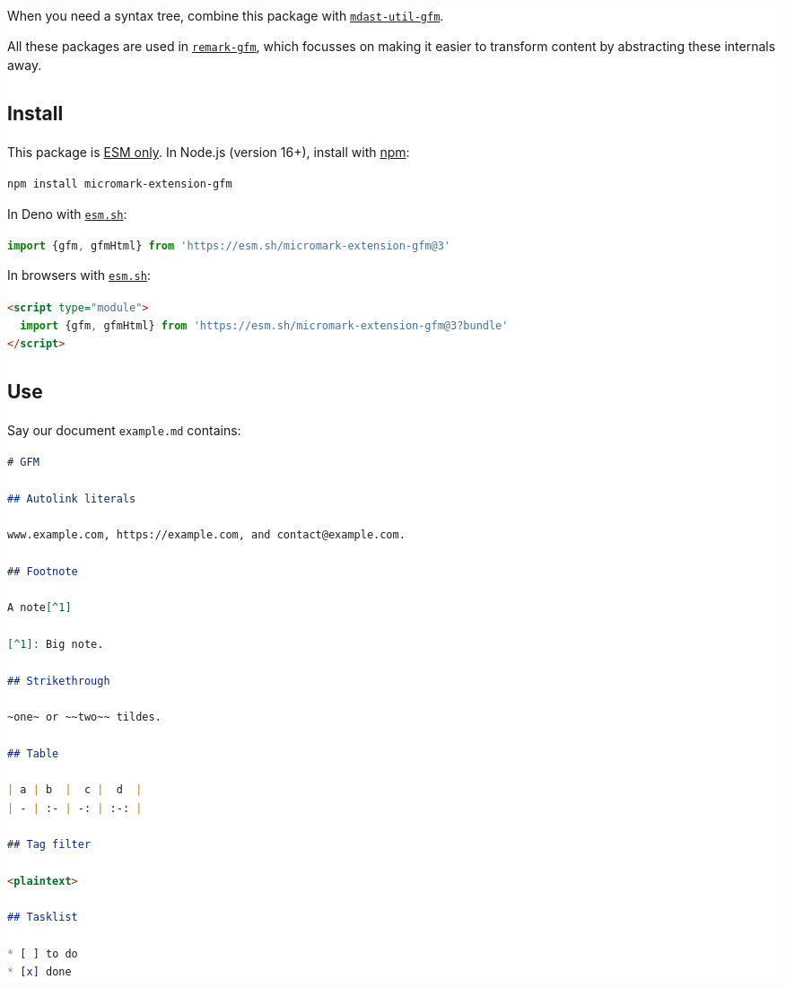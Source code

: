 When you need a syntax tree, combine this package with
[`mdast-util-gfm`][mdast-util-gfm].

All these packages are used in [`remark-gfm`][remark-gfm], which focusses on
making it easier to transform content by abstracting these internals away.

## Install

This package is [ESM only][esm].
In Node.js (version 16+), install with [npm][]:

```sh
npm install micromark-extension-gfm
```

In Deno with [`esm.sh`][esmsh]:

```js
import {gfm, gfmHtml} from 'https://esm.sh/micromark-extension-gfm@3'
```

In browsers with [`esm.sh`][esmsh]:

```html
<script type="module">
  import {gfm, gfmHtml} from 'https://esm.sh/micromark-extension-gfm@3?bundle'
</script>
```

## Use

Say our document `example.md` contains:

```markdown
# GFM

## Autolink literals

www.example.com, https://example.com, and contact@example.com.

## Footnote

A note[^1]

[^1]: Big note.

## Strikethrough

~one~ or ~~two~~ tildes.

## Table

| a | b  |  c |  d  |
| - | :- | -: | :-: |

## Tag filter

<plaintext>

## Tasklist

* [ ] to do
* [x] done
```


[build-badge]: https://github.com/micromark/micromark-extension-gfm/workflows/main/badge.svg
[build]: https://github.com/micromark/micromark-extension-gfm/actions
[coverage-badge]: https://img.shields.io/codecov/c/github/micromark/micromark-extension-gfm.svg
[coverage]: https://codecov.io/github/micromark/micromark-extension-gfm
[downloads-badge]: https://img.shields.io/npm/dm/micromark-extension-gfm.svg
[downloads]: https://www.npmjs.com/package/micromark-extension-gfm
[size-badge]: https://img.shields.io/badge/dynamic/json?label=minzipped%20size&query=$.size.compressedSize&url=https://deno.bundlejs.com/?q=micromark-extension-gfm
[size]: https://bundlejs.com/?q=micromark-extension-gfm
[sponsors-badge]: https://opencollective.com/unified/sponsors/badge.svg
[backers-badge]: https://opencollective.com/unified/backers/badge.svg
[collective]: https://opencollective.com/unified
[chat-badge]: https://img.shields.io/badge/chat-discussions-success.svg
[chat]: https://github.com/micromark/micromark/discussions
[npm]: https://docs.npmjs.com/cli/install
[esmsh]: https://esm.sh
[license]: license
[author]: https://wooorm.com
[contributing]: https://github.com/micromark/.github/blob/main/contributing.md
[support]: https://github.com/micromark/.github/blob/main/support.md
[coc]: https://github.com/micromark/.github/blob/main/code-of-conduct.md
[esm]: https://gist.github.com/sindresorhus/a39789f98801d908bbc7ff3ecc99d99c
[development]: https://nodejs.org/api/packages.html#packages_resolving_user_conditions
[typescript]: https://www.typescriptlang.org
[gfm]: https://github.github.com/gfm/
[strikethrough]: https://github.github.com/gfm/#strikethrough-extension-
[tables]: https://github.github.com/gfm/#tables-extension-
[tasklists]: https://github.github.com/gfm/#task-list-items-extension-
[autolink literals]: https://github.github.com/gfm/#autolinks-extension-
[tagfilter]: https://github.github.com/gfm/#disallowed-raw-html-extension-
[footnotes]: https://github.blog/changelog/2021-09-30-footnotes-now-supported-in-markdown-fields/
[micromark]: https://github.com/micromark/micromark
[micromark-extension]: https://github.com/micromark/micromark#syntaxextension
[micromark-html-extension]: https://github.com/micromark/micromark#htmlextension
[gfm-strikethrough]: https://github.com/micromark/micromark-extension-gfm-strikethrough
[gfm-strikethrough-options]: https://github.com/micromark/micromark-extension-gfm-strikethrough#options
[gfm-autolink-literal]: https://github.com/micromark/micromark-extension-gfm-autolink-literal
[gfm-footnote]: https://github.com/micromark/micromark-extension-gfm-footnote
[gfm-footnote-html-options]: https://github.com/micromark/micromark-extension-gfm-footnote#htmloptions
[gfm-table]: https://github.com/micromark/micromark-extension-gfm-table
[gfm-tagfilter]: https://github.com/micromark/micromark-extension-gfm-tagfilter
[gfm-task-list-item]: https://github.com/micromark/micromark-extension-gfm-task-list-item
[remark-gfm]: https://github.com/remarkjs/remark-gfm
[mdast-util-gfm]: https://github.com/syntax-tree/mdast-util-gfm
[api-gfm]: #gfmoptions
[api-gfm-html]: #gfmhtmloptions
[api-options]: #options
[api-html-options]: #htmloptions
